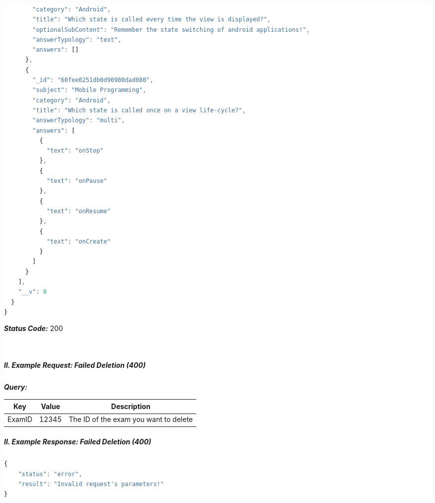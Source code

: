 ```js
        "category": "Android",
        "title": "Which state is called every time the view is displayed?",
        "optionalSubContent": "Remember the state switching of android applications!",
        "answerTypology": "text",
        "answers": []
      },
      {
        "_id": "60fee0251db0d90980dad080",
        "subject": "Mobile Programming",
        "category": "Android",
        "title": "Which state is called once on a view life-cycle?",
        "answerTypology": "multi",
        "answers": [
          {
            "text": "onStop"
          },
          {
            "text": "onPause"
          },
          {
            "text": "onResume"
          },
          {
            "text": "onCreate"
          }
        ]
      }
    ],
    "__v": 0
  }
}
```


***Status Code:*** 200

<br>



##### II. Example Request: Failed Deletion (400)



***Query:***

| Key | Value | Description |
| --- | ------|-------------|
| ExamID | 12345 | The ID of the exam you want to delete |



##### II. Example Response: Failed Deletion (400)
```js
{
    "status": "error",
    "result": "Invalid request's parameters!"
}
```

